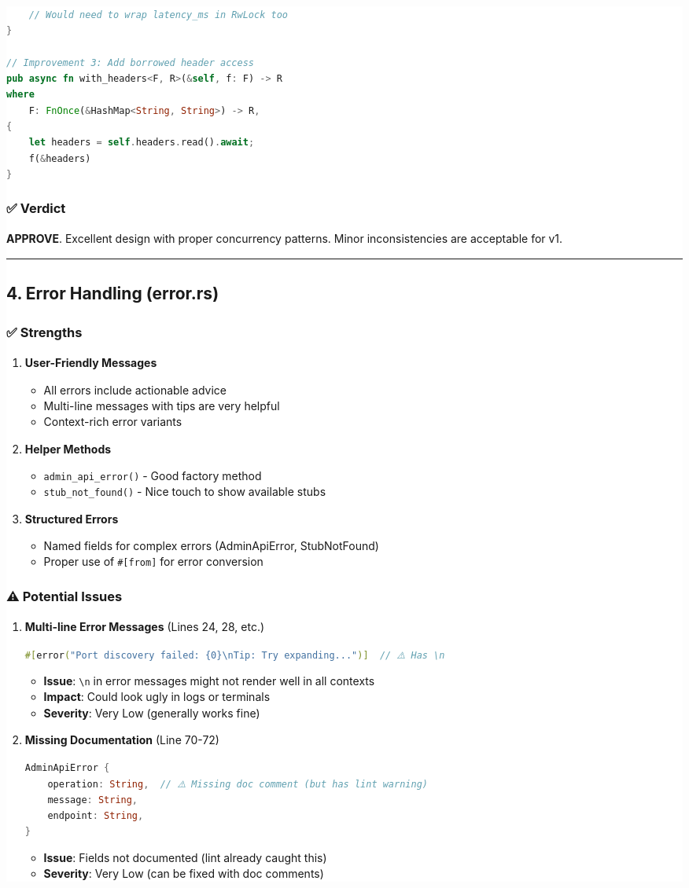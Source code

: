```rust
    // Would need to wrap latency_ms in RwLock too
}

// Improvement 3: Add borrowed header access
pub async fn with_headers<F, R>(&self, f: F) -> R
where
    F: FnOnce(&HashMap<String, String>) -> R,
{
    let headers = self.headers.read().await;
    f(&headers)
}
```

### ✅ Verdict
**APPROVE**. Excellent design with proper concurrency patterns. Minor inconsistencies are acceptable for v1.

---

## 4. Error Handling (error.rs)

### ✅ Strengths

1. **User-Friendly Messages**
   - All errors include actionable advice
   - Multi-line messages with tips are very helpful
   - Context-rich error variants

2. **Helper Methods**
   - `admin_api_error()` - Good factory method
   - `stub_not_found()` - Nice touch to show available stubs

3. **Structured Errors**
   - Named fields for complex errors (AdminApiError, StubNotFound)
   - Proper use of `#[from]` for error conversion

### ⚠️ Potential Issues

1. **Multi-line Error Messages** (Lines 24, 28, etc.)
   ```rust
   #[error("Port discovery failed: {0}\nTip: Try expanding...")]  // ⚠️ Has \n
   ```
   - **Issue**: `\n` in error messages might not render well in all contexts
   - **Impact**: Could look ugly in logs or terminals
   - **Severity**: Very Low (generally works fine)

2. **Missing Documentation** (Line 70-72)
   ```rust
   AdminApiError {
       operation: String,  // ⚠️ Missing doc comment (but has lint warning)
       message: String,
       endpoint: String,
   }
   ```
   - **Issue**: Fields not documented (lint already caught this)
   - **Severity**: Very Low (can be fixed with doc comments)
